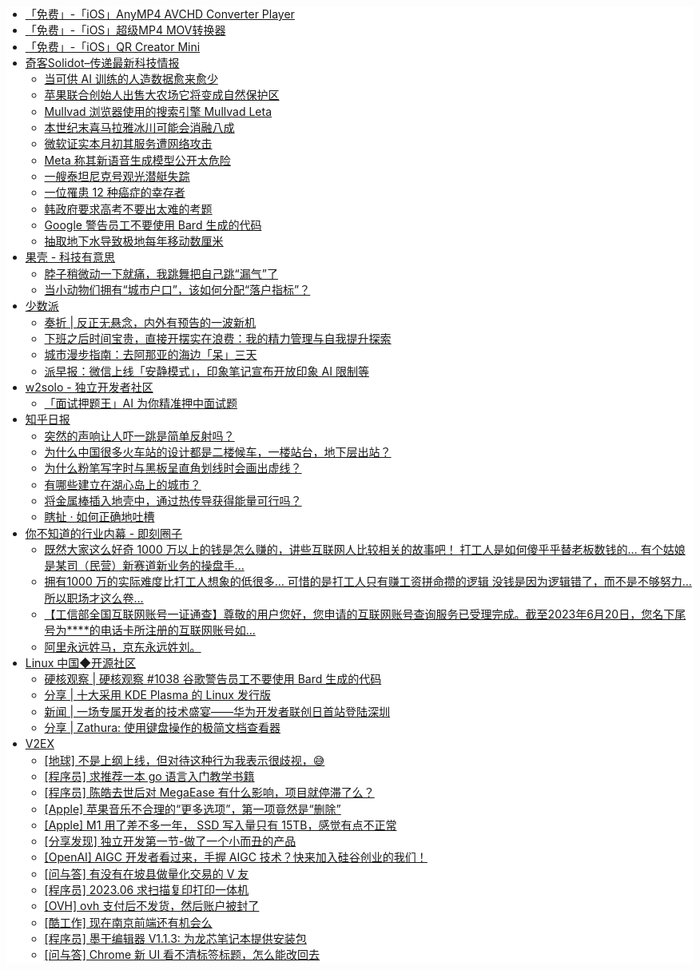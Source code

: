   - [「免费」-「iOS」AnyMP4 AVCHD Converter Player](https://gofans.cn/app/d922ca3a-7062-40c9-9e1b-9a2c62a4299f)
  - [「免费」-「iOS」超级MP4 MOV转换器](https://gofans.cn/app/8d08618d-7bc1-4f77-a2bf-bf0d99acff4d)
  - [「免费」-「iOS」QR Creator Mini](https://gofans.cn/app/854734de-bde3-4cb1-b312-9834362f5670)
- [奇客Solidot–传递最新科技情报](https://www.solidot.org)
  - [当可供 AI 训练的人造数据愈来愈少](https://www.solidot.org/story?sid=75299)
  - [苹果联合创始人出售大农场它将变成自然保护区](https://www.solidot.org/story?sid=75298)
  - [Mullvad 浏览器使用的搜索引擎 Mullvad Leta](https://www.solidot.org/story?sid=75297)
  - [本世纪末喜马拉雅冰川可能会消融八成](https://www.solidot.org/story?sid=75296)
  - [微软证实本月初其服务遭网络攻击](https://www.solidot.org/story?sid=75295)
  - [Meta 称其新语音生成模型公开太危险](https://www.solidot.org/story?sid=75294)
  - [一艘泰坦尼克号观光潜艇失踪](https://www.solidot.org/story?sid=75293)
  - [一位罹患 12 种癌症的幸存者](https://www.solidot.org/story?sid=75292)
  - [韩政府要求高考不要出太难的考题](https://www.solidot.org/story?sid=75291)
  - [Google 警告员工不要使用 Bard 生成的代码](https://www.solidot.org/story?sid=75290)
  - [抽取地下水导致极地每年移动数厘米](https://www.solidot.org/story?sid=75289)
- [果壳 - 科技有意思](https://www.guokr.com/scientific)
  - [脖子稍微动一下就痛，我跳舞把自己跳“漏气”了](http://www.guokr.com/article/464145/)
  - [当小动物们拥有“城市户口”，该如何分配“落户指标”？](http://www.guokr.com/article/464144/)
- [少数派](https://sspai.com)
  - [奏折 | 反正无悬念，内外有预告的一波新机](https://sspai.com/prime/story/zouzhe-230620)
  - [下班之后时间宝贵，直接开摆实在浪费：我的精力管理与自我提升探索](https://sspai.com/post/80461)
  - [城市漫步指南：去阿那亚的海边「呆」三天](https://sspai.com/post/79411)
  - [派早报：微信上线「安静模式」，印象笔记宣布开放印象 AI 限制等](https://sspai.com/post/80454)
- [w2solo - 独立开发者社区](https://w2solo.com/)
  - [「面试押题王」AI 为你精准押中面试题](https://w2solo.com/topics/3949)
- [知乎日报](https://daily.zhihu.com/api/4/stories/latest?client=0)
  - [突然的声响让人吓一跳是简单反射吗？](https://daily.zhihu.com/story/9762879)
  - [为什么中国很多火车站的设计都是二楼候车，一楼站台，地下层出站？](https://daily.zhihu.com/story/9762921)
  - [为什么粉笔写字时与黑板呈直角划线时会画出虚线？](https://daily.zhihu.com/story/9762889)
  - [有哪些建立在湖心岛上的城市？](https://daily.zhihu.com/story/9762890)
  - [将金属棒插入地壳中，通过热传导获得能量可行吗？](https://daily.zhihu.com/story/9762896)
  - [瞎扯 · 如何正确地吐槽](https://daily.zhihu.com/story/9763014)
- [你不知道的行业内幕 - 即刻圈子](https://m.okjike.com/topics/5699f451d3e8351200bffdc8)
  - [既然大家这么好奇 1000 万以上的钱是怎么赚的，讲些互联网人比较相关的故事吧！ 打工人是如何傻乎乎替老板数钱的… 有个姑娘是某司（民营）新赛道新业务的操盘手...](https://m.okjike.com/originalPosts/6491d40e3a29529a3bae1e32)
  - [拥有1000 万的实际难度比打工人想象的低很多… 可惜的是打工人只有赚工资拼命攒的逻辑 没钱是因为逻辑错了，而不是不够努力… 所以职场才这么卷…](https://m.okjike.com/originalPosts/6491a61682ed71e508b54cea)
  - [【工信部全国互联网账号一证通查】尊敬的用户您好，您申请的互联网账号查询服务已受理完成。截至2023年6月20日，您名下尾号为****的电话卡所注册的互联网账号如...](https://m.okjike.com/originalPosts/6491702c32c0b2c7accee9e8)
  - [阿里永远姓马，京东永远姓刘。](https://m.okjike.com/originalPosts/6491287cb0f25cc9188fbf80)
- [Linux 中国◆开源社区](https://linux.cn/)
  - [硬核观察 | 硬核观察 #1038 谷歌警告员工不要使用 Bard 生成的代码](https://linux.cn/article-15927-1.html?utm_source=rss&utm_medium=rss)
  - [分享 | 十大采用 KDE Plasma 的 Linux 发行版](https://linux.cn/article-15926-1.html?utm_source=rss&utm_medium=rss)
  - [新闻 | 一场专属开发者的技术盛宴——华为开发者联创日首站登陆深圳](https://linux.cn/article-15925-1.html?utm_source=rss&utm_medium=rss)
  - [分享 | Zathura: 使用键盘操作的极简文档查看器](https://linux.cn/article-15924-1.html?utm_source=rss&utm_medium=rss)
- [V2EX](https://www.v2ex.com/)
  - [[地球] 不是上纲上线，但对待这种行为我表示很歧视，😅](https://www.v2ex.com/t/950497#reply0)
  - [[程序员] 求推荐一本 go 语言入门教学书籍](https://www.v2ex.com/t/950495#reply3)
  - [[程序员] 陈皓去世后对 MegaEase 有什么影响，项目就停滞了么？](https://www.v2ex.com/t/950494#reply1)
  - [[Apple] 苹果音乐不合理的“更多选项”，第一项竟然是“删除”](https://www.v2ex.com/t/950493#reply3)
  - [[Apple] M1 用了差不多一年， SSD 写入量只有 15TB，感觉有点不正常](https://www.v2ex.com/t/950492#reply5)
  - [[分享发现] 独立开发第一节-做了一个小而丑的产品](https://www.v2ex.com/t/950491#reply1)
  - [[OpenAI] AIGC 开发者看过来，手握 AIGC 技术？快来加入硅谷创业的我们！](https://www.v2ex.com/t/950490#reply1)
  - [[问与答] 有没有在坡县做量化交易的 V 友](https://www.v2ex.com/t/950489#reply0)
  - [[程序员] 2023.06 求扫描复印打印一体机](https://www.v2ex.com/t/950488#reply3)
  - [[OVH] ovh 支付后不发货，然后账户被封了](https://www.v2ex.com/t/950487#reply5)
  - [[酷工作] 现在南京前端还有机会么](https://www.v2ex.com/t/950486#reply0)
  - [[程序员] 墨干编辑器 V1.1.3: 为龙芯笔记本提供安装包](https://www.v2ex.com/t/950485#reply0)
  - [[问与答] Chrome 新 UI 看不清标签标题，怎么能改回去](https://www.v2ex.com/t/950482#reply6)